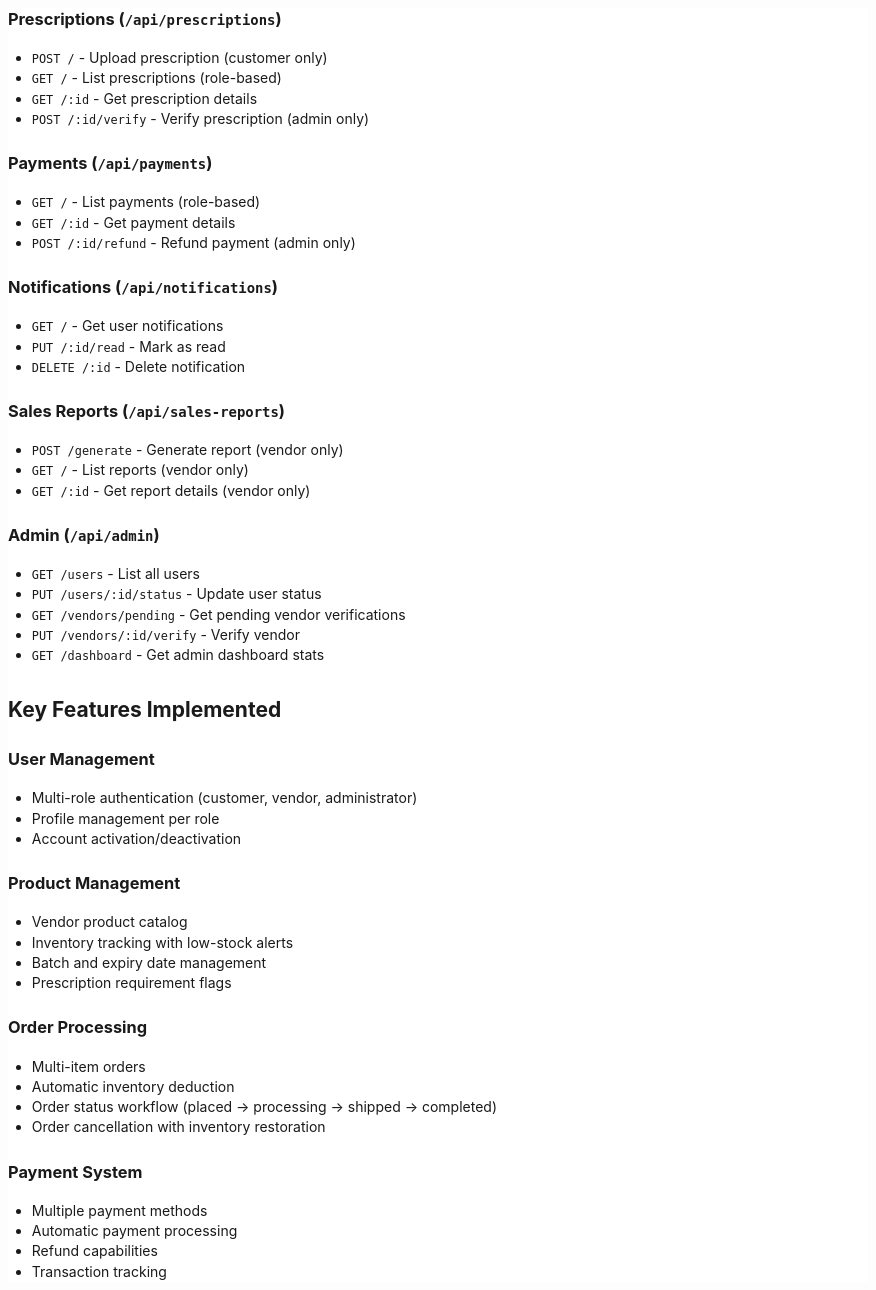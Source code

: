 ### Prescriptions (`/api/prescriptions`)
- `POST /` - Upload prescription (customer only)
- `GET /` - List prescriptions (role-based)
- `GET /:id` - Get prescription details
- `POST /:id/verify` - Verify prescription (admin only)

### Payments (`/api/payments`)
- `GET /` - List payments (role-based)
- `GET /:id` - Get payment details
- `POST /:id/refund` - Refund payment (admin only)

### Notifications (`/api/notifications`)
- `GET /` - Get user notifications
- `PUT /:id/read` - Mark as read
- `DELETE /:id` - Delete notification

### Sales Reports (`/api/sales-reports`)
- `POST /generate` - Generate report (vendor only)
- `GET /` - List reports (vendor only)
- `GET /:id` - Get report details (vendor only)

### Admin (`/api/admin`)
- `GET /users` - List all users
- `PUT /users/:id/status` - Update user status
- `GET /vendors/pending` - Get pending vendor verifications
- `PUT /vendors/:id/verify` - Verify vendor
- `GET /dashboard` - Get admin dashboard stats

## Key Features Implemented

### User Management
- Multi-role authentication (customer, vendor, administrator)
- Profile management per role
- Account activation/deactivation

### Product Management
- Vendor product catalog
- Inventory tracking with low-stock alerts
- Batch and expiry date management
- Prescription requirement flags

### Order Processing
- Multi-item orders
- Automatic inventory deduction
- Order status workflow (placed → processing → shipped → completed)
- Order cancellation with inventory restoration

### Payment System
- Multiple payment methods
- Automatic payment processing
- Refund capabilities
- Transaction tracking
